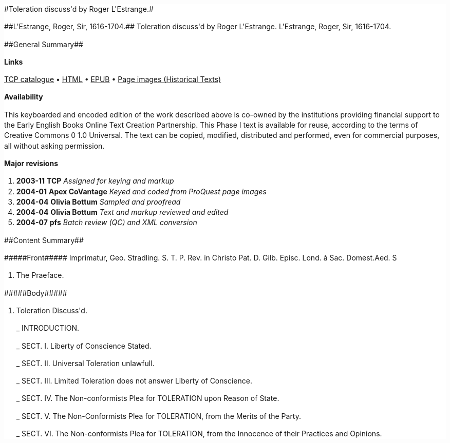 #Toleration discuss'd by Roger L'Estrange.#

##L'Estrange, Roger, Sir, 1616-1704.##
Toleration discuss'd by Roger L'Estrange.
L'Estrange, Roger, Sir, 1616-1704.

##General Summary##

**Links**

[TCP catalogue](http://www.ota.ox.ac.uk/tcp/)  • 
[HTML](http://tei.it.ox.ac.uk/tcp/Texts-HTML/free/A47/A47927.html)  • 
[EPUB](http://tei.it.ox.ac.uk/tcp/Texts-EPUB/free/A47/A47927.epub) • 
[Page images (Historical Texts)](https://data.historicaltexts.jisc.ac.uk/view?pubId=eebo-12919784e&pageId=eebo-12919784e-95357-1)

**Availability**

This keyboarded and encoded edition of the
	       work described above is co-owned by the institutions
	       providing financial support to the Early English Books
	       Online Text Creation Partnership. This Phase I text is
	       available for reuse, according to the terms of Creative
	       Commons 0 1.0 Universal. The text can be copied,
	       modified, distributed and performed, even for
	       commercial purposes, all without asking permission.

**Major revisions**

1. __2003-11__ __TCP__ *Assigned for keying and markup*
1. __2004-01__ __Apex CoVantage__ *Keyed and coded from ProQuest page images*
1. __2004-04__ __Olivia Bottum__ *Sampled and proofread*
1. __2004-04__ __Olivia Bottum__ *Text and markup reviewed and edited*
1. __2004-07__ __pfs__ *Batch review (QC) and XML conversion*

##Content Summary##

#####Front#####
Imprimatur, Geo. Stradling. S. T. P. Rev. in Christo Pat. D. Gilb. Episc. Lond. à Sac. Domest.Aed. S
1. The Praeface.

#####Body#####

1. Toleration Discuss'd.

    _ INTRODUCTION.

    _ SECT. I. Liberty of Conscience Stated.

    _ SECT. II. Universal Toleration unlawfull.

    _ SECT. III. Limited Toleration does not answer Liberty of Conscience.

    _ SECT. IV. The Non-conformists Plea for TOLERATION upon Reason of State.

    _ SECT. V. The Non-Conformists Plea for TOLERATION, from the Merits of the Party.

    _ SECT. VI. The Non-conformists Plea for TOLERATION, from the Innocence of their Practices and Opinions.
